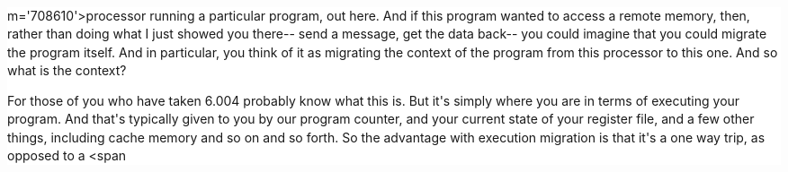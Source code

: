   m='708610'>processor</span> <span m='710000'>running</span> <span
  m='712960'>a</span> <span m='713050'>particular</span> <span
  m='713420'>program,</span> <span m='713900'>out</span> <span
  m='714010'>here.</span> <span m='715460'>And</span> <span m='715940'>if</span>
  <span m='716120'>this</span> <span m='716320'>program</span> <span
  m='716810'>wanted</span> <span m='717130'>to</span> <span
  m='717230'>access</span> <span m='718200'>a</span> <span
  m='718350'>remote</span> <span m='719150'>memory,</span> <span
  m='720620'>then,</span> <span m='720980'>rather</span> <span
  m='721250'>than</span> <span m='721520'>doing</span> <span
  m='721840'>what</span> <span m='721980'>I</span> <span m='722050'>just</span>
  <span m='722220'>showed</span> <span m='722490'>you</span> <span
  m='722590'>there--</span> <span m='722920'>send</span> <span
  m='723210'>a</span> <span m='723260'>message,</span> <span
  m='723650'>get</span> <span m='723800'>the</span> <span m='723890'>data</span>
  <span m='724140'>back--</span> <span m='724910'>you</span> <span
  m='725060'>could</span> <span m='725170'>imagine</span> <span
  m='725680'>that</span> <span m='726530'>you</span> <span
  m='726700'>could</span> <span m='726850'>migrate</span> <span
  m='728430'>the</span> <span m='728550'>program</span> <span
  m='729030'>itself.</span> <span m='730420'>And</span> <span
  m='730660'>in</span> <span m='730770'>particular,</span> <span
  m='731610'>you</span> <span m='731630'>think</span> <span m='731850'>of</span>
  <span m='731950'>it</span> <span m='732070'>as</span> <span
  m='732170'>migrating</span> <span m='732660'>the</span> <span
  m='732780'>context</span> <span m='733620'>of</span> <span
  m='733770'>the</span> <span m='733850'>program</span> <span
  m='736830'>from</span> <span m='738300'>this</span> <span
  m='738640'>processor</span> <span m='739200'>to</span> <span
  m='739270'>this</span> <span m='739480'>one.</span> <span
  m='740580'>And</span> <span m='740710'>so</span> <span m='740820'>what</span>
  <span m='740980'>is</span> <span m='741120'>the</span> <span
  m='741210'>context?</span> </p><p><span m='741800'>For</span> <span
  m='741870'>those</span> <span m='742110'>of</span> <span m='742210'>you</span>
  <span m='742850'>who have</span> <span m='743130'>taken</span> <span
  m='743390'>6.004</span> <span m='745940'>probably</span> <span
  m='747540'>know</span> <span m='747710'>what</span> <span
  m='747900'>this</span> <span m='748070'>is.</span> <span m='748360'>But</span>
  <span m='749600'>it's</span> <span m='749800'>simply</span> <span
  m='751390'>where</span> <span m='751700'>you</span> <span
  m='751880'>are</span> <span m='753150'>in</span> <span m='753330'>terms</span>
  <span m='753630'>of</span> <span m='753720'>executing</span> <span
  m='754250'>your</span> <span m='754330'>program.</span> <span
  m='755070'>And</span> <span m='755230'>that's</span> <span
  m='755420'>typically</span> <span m='755800'>given to you</span> <span
  m='756200'>by</span> <span m='756470'>our</span> <span
  m='756660'>program</span> <span m='757140'>counter,</span> <span
  m='758190'>and</span> <span m='758790'>your</span> <span
  m='758990'>current</span> <span m='759360'>state</span> <span
  m='760670'>of</span> <span m='760780'>your</span> <span
  m='760910'>register</span> <span m='761340'>file,</span> <span
  m='763010'>and</span> <span m='763220'>a</span> <span m='763280'>few</span>
  <span m='763440'>other</span> <span m='763660'>things,</span> <span
  m='764780'>including</span> <span m='766740'>cache</span> <span
  m='767050'>memory</span> <span m='767450'>and</span> <span
  m='767570'>so</span> <span m='767710'>on</span> <span m='767830'>and</span>
  <span m='767910'>so</span> <span m='768050'>forth.</span> <span
  m='769180'>So</span> <span m='770010'>the</span> <span
  m='770110'>advantage</span> <span m='770660'>with</span> <span
  m='770750'>execution</span> <span m='771720'>migration</span> <span
  m='772230'>is</span> <span m='772360'>that</span> <span m='772500'>it's</span>
  <span m='772670'>a</span> <span m='772730'>one</span> <span
  m='772970'>way</span> <span m='773150'>trip,</span> <span m='774700'>as</span>
  <span m='774910'>opposed</span> <span m='775280'>to a</span> <span
